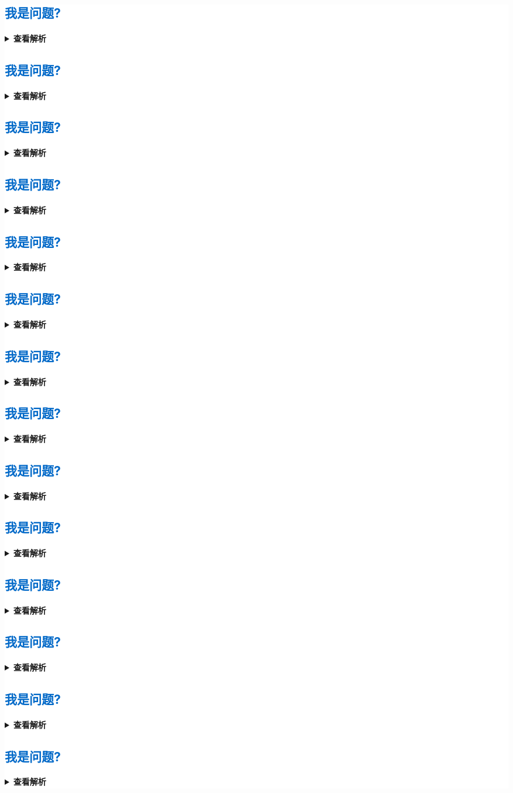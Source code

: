 <h2 style="color:#0269c8;" id="42">我是问题?</h2>
<details><summary><b>查看解析</b></summary></details>



<h2 style="color:#0269c8;" id="43">我是问题?</h2>
<details><summary><b>查看解析</b></summary></details>



<h2 style="color:#0269c8;" id="44">我是问题?</h2>
<details><summary><b>查看解析</b></summary></details>



<h2 style="color:#0269c8;" id="45">我是问题?</h2>
<details><summary><b>查看解析</b></summary></details>



<h2 style="color:#0269c8;" id="46">我是问题?</h2>
<details><summary><b>查看解析</b></summary></details>



<h2 style="color:#0269c8;" id="47">我是问题?</h2>
<details><summary><b>查看解析</b></summary></details>



<h2 style="color:#0269c8;" id="48">我是问题?</h2>
<details><summary><b>查看解析</b></summary></details>



<h2 style="color:#0269c8;" id="49">我是问题?</h2>
<details><summary><b>查看解析</b></summary></details>



<h2 style="color:#0269c8;" id="50">我是问题?</h2>
<details><summary><b>查看解析</b></summary></details>



<h2 style="color:#0269c8;" id="51">我是问题?</h2>
<details><summary><b>查看解析</b></summary></details>



<h2 style="color:#0269c8;" id="52">我是问题?</h2>
<details><summary><b>查看解析</b></summary></details>



<h2 style="color:#0269c8;" id="53">我是问题?</h2>
<details><summary><b>查看解析</b></summary></details>



<h2 style="color:#0269c8;" id="54">我是问题?</h2>
<details><summary><b>查看解析</b></summary></details>



<h2 style="color:#0269c8;" id="55">我是问题?</h2>
<details><summary><b>查看解析</b></summary></details>


